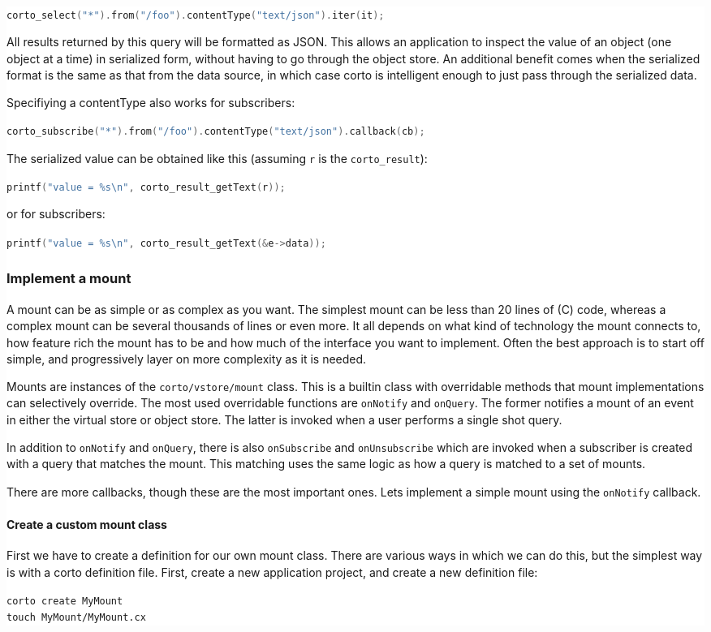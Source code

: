 ```c
corto_select("*").from("/foo").contentType("text/json").iter(it);
```
All results returned by this query will be formatted as JSON. This allows an
application to inspect the value of an object (one object at a time) in 
serialized form, without having to go through the object store. An additional 
benefit comes when the serialized format is the same as that from the data
source, in which case corto is intelligent enough to just pass through the
serialized data.

Specifiying a contentType also works for subscribers:
```c
corto_subscribe("*").from("/foo").contentType("text/json").callback(cb);
```

The serialized value can be obtained like this (assuming `r` is the `corto_result`):
```c
printf("value = %s\n", corto_result_getText(r));
```

or for subscribers:
```c
printf("value = %s\n", corto_result_getText(&e->data));
```

### Implement a mount
A mount can be as simple or as complex as you want. The simplest mount can be
less than 20 lines of (C) code, whereas a complex mount can be several thousands
of lines or even more. It all depends on what kind of technology the mount connects to, how
feature rich the mount has to be and how much of the interface you want to 
implement. Often the best approach is to start off simple, and progressively
layer on more complexity as it is needed.

Mounts are instances of the `corto/vstore/mount` class. This is a builtin class
with overridable methods that mount implementations can selectively override. The
most used overridable functions are `onNotify` and `onQuery`. The former notifies
a mount of an event in either the virtual store or object store. The latter is
invoked when a user performs a single shot query.

In addition to `onNotify` and `onQuery`, there is also `onSubscribe` and 
`onUnsubscribe` which are invoked when a subscriber is created with a query that
matches the mount. This matching uses the same logic as how a query is matched to
a set of mounts.

There are more callbacks, though these are the most important ones. Lets implement
a simple mount using the `onNotify` callback.

#### Create a custom mount class
First we have to create a definition for our own mount class. There are various
ways in which we can do this, but the simplest way is with a corto definition
file. First, create a new application project, and create a new definition file:

```
corto create MyMount
touch MyMount/MyMount.cx
```
